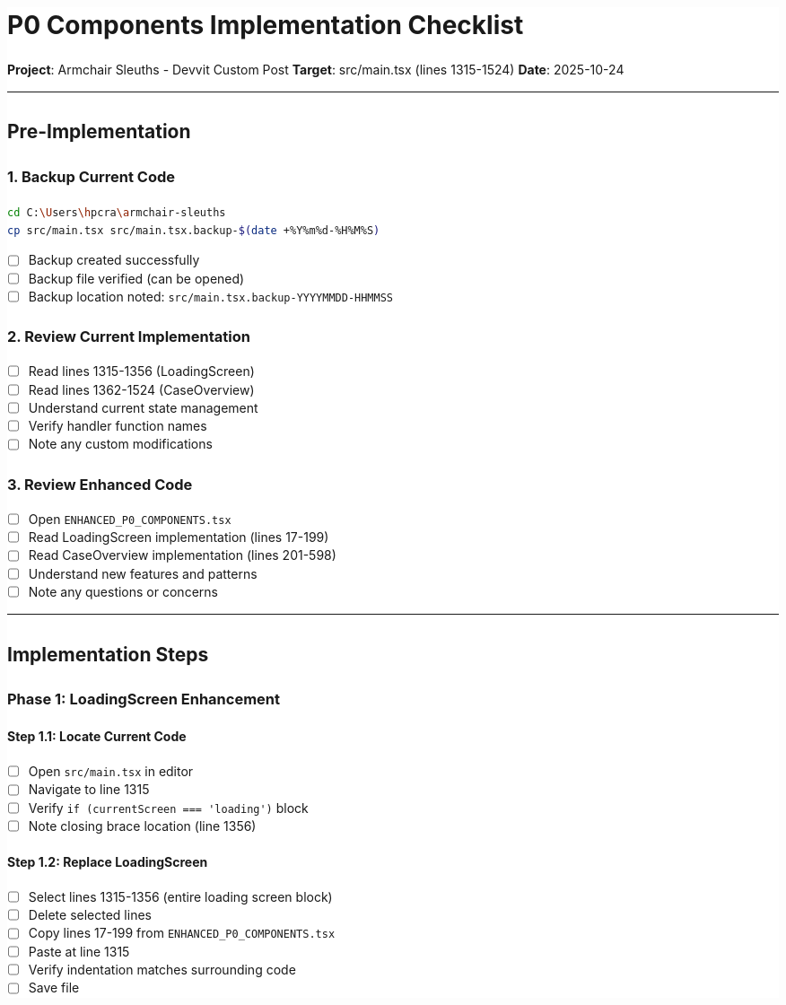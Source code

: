 # P0 Components Implementation Checklist

**Project**: Armchair Sleuths - Devvit Custom Post
**Target**: src/main.tsx (lines 1315-1524)
**Date**: 2025-10-24

---

## Pre-Implementation

### 1. Backup Current Code
```bash
cd C:\Users\hpcra\armchair-sleuths
cp src/main.tsx src/main.tsx.backup-$(date +%Y%m%d-%H%M%S)
```

- [ ] Backup created successfully
- [ ] Backup file verified (can be opened)
- [ ] Backup location noted: `src/main.tsx.backup-YYYYMMDD-HHMMSS`

### 2. Review Current Implementation
- [ ] Read lines 1315-1356 (LoadingScreen)
- [ ] Read lines 1362-1524 (CaseOverview)
- [ ] Understand current state management
- [ ] Verify handler function names
- [ ] Note any custom modifications

### 3. Review Enhanced Code
- [ ] Open `ENHANCED_P0_COMPONENTS.tsx`
- [ ] Read LoadingScreen implementation (lines 17-199)
- [ ] Read CaseOverview implementation (lines 201-598)
- [ ] Understand new features and patterns
- [ ] Note any questions or concerns

---

## Implementation Steps

### Phase 1: LoadingScreen Enhancement

#### Step 1.1: Locate Current Code
- [ ] Open `src/main.tsx` in editor
- [ ] Navigate to line 1315
- [ ] Verify `if (currentScreen === 'loading')` block
- [ ] Note closing brace location (line 1356)

#### Step 1.2: Replace LoadingScreen
- [ ] Select lines 1315-1356 (entire loading screen block)
- [ ] Delete selected lines
- [ ] Copy lines 17-199 from `ENHANCED_P0_COMPONENTS.tsx`
- [ ] Paste at line 1315
- [ ] Verify indentation matches surrounding code
- [ ] Save file
